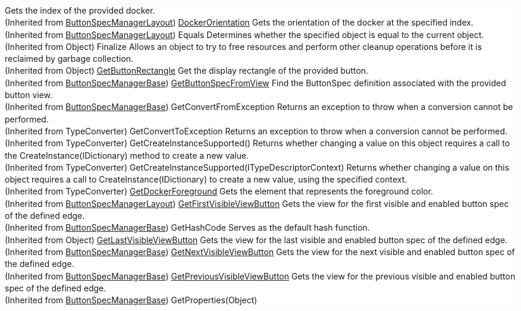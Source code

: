 <td>Gets the index of the provided docker.<br />(Inherited from <a href="27715b81-3fae-b75a-0ea5-8f9716ed7922.md">ButtonSpecManagerLayout</a>)</td></tr>
<tr>
<td><a href="04534c09-b995-76ed-6318-370a32c562b4.md">DockerOrientation</a></td>
<td>Gets the orientation of the docker at the specified index.<br />(Inherited from <a href="27715b81-3fae-b75a-0ea5-8f9716ed7922.md">ButtonSpecManagerLayout</a>)</td></tr>
<tr>
<td>Equals</td>
<td>Determines whether the specified object is equal to the current object.<br />(Inherited from Object)</td></tr>
<tr>
<td>Finalize</td>
<td>Allows an object to try to free resources and perform other cleanup operations before it is reclaimed by garbage collection.<br />(Inherited from Object)</td></tr>
<tr>
<td><a href="434e8a70-620e-fb77-79e6-53b643a14053.md">GetButtonRectangle</a></td>
<td>Get the display rectangle of the provided button.<br />(Inherited from <a href="144ff6cf-1b90-8f91-5d2f-e5ae803559b0.md">ButtonSpecManagerBase</a>)</td></tr>
<tr>
<td><a href="0ed9d26b-f9ee-8b74-12e6-8e872b5388d3.md">GetButtonSpecFromView</a></td>
<td>Find the ButtonSpec definition associated with the provided button view.<br />(Inherited from <a href="144ff6cf-1b90-8f91-5d2f-e5ae803559b0.md">ButtonSpecManagerBase</a>)</td></tr>
<tr>
<td>GetConvertFromException</td>
<td>Returns an exception to throw when a conversion cannot be performed.<br />(Inherited from TypeConverter)</td></tr>
<tr>
<td>GetConvertToException</td>
<td>Returns an exception to throw when a conversion cannot be performed.<br />(Inherited from TypeConverter)</td></tr>
<tr>
<td>GetCreateInstanceSupported()</td>
<td>Returns whether changing a value on this object requires a call to the CreateInstance(IDictionary) method to create a new value.<br />(Inherited from TypeConverter)</td></tr>
<tr>
<td>GetCreateInstanceSupported(ITypeDescriptorContext)</td>
<td>Returns whether changing a value on this object requires a call to CreateInstance(IDictionary) to create a new value, using the specified context.<br />(Inherited from TypeConverter)</td></tr>
<tr>
<td><a href="40b79799-60af-173e-2b8a-f8e0762ded60.md">GetDockerForeground</a></td>
<td>Gets the element that represents the foreground color.<br />(Inherited from <a href="27715b81-3fae-b75a-0ea5-8f9716ed7922.md">ButtonSpecManagerLayout</a>)</td></tr>
<tr>
<td><a href="1db4cf9a-ad0f-4a70-51ff-62f0b869500c.md">GetFirstVisibleViewButton</a></td>
<td>Gets the view for the first visible and enabled button spec of the defined edge.<br />(Inherited from <a href="144ff6cf-1b90-8f91-5d2f-e5ae803559b0.md">ButtonSpecManagerBase</a>)</td></tr>
<tr>
<td>GetHashCode</td>
<td>Serves as the default hash function.<br />(Inherited from Object)</td></tr>
<tr>
<td><a href="abc5d6c7-1241-1dc1-4af9-ca21d3a410c3.md">GetLastVisibleViewButton</a></td>
<td>Gets the view for the last visible and enabled button spec of the defined edge.<br />(Inherited from <a href="144ff6cf-1b90-8f91-5d2f-e5ae803559b0.md">ButtonSpecManagerBase</a>)</td></tr>
<tr>
<td><a href="7b4387af-432d-40f6-60e6-d3bdffd36e22.md">GetNextVisibleViewButton</a></td>
<td>Gets the view for the next visible and enabled button spec of the defined edge.<br />(Inherited from <a href="144ff6cf-1b90-8f91-5d2f-e5ae803559b0.md">ButtonSpecManagerBase</a>)</td></tr>
<tr>
<td><a href="d4d53cd9-b50c-8c18-8414-10a86e1c3ec7.md">GetPreviousVisibleViewButton</a></td>
<td>Gets the view for the previous visible and enabled button spec of the defined edge.<br />(Inherited from <a href="144ff6cf-1b90-8f91-5d2f-e5ae803559b0.md">ButtonSpecManagerBase</a>)</td></tr>
<tr>
<td>GetProperties(Object)</td>